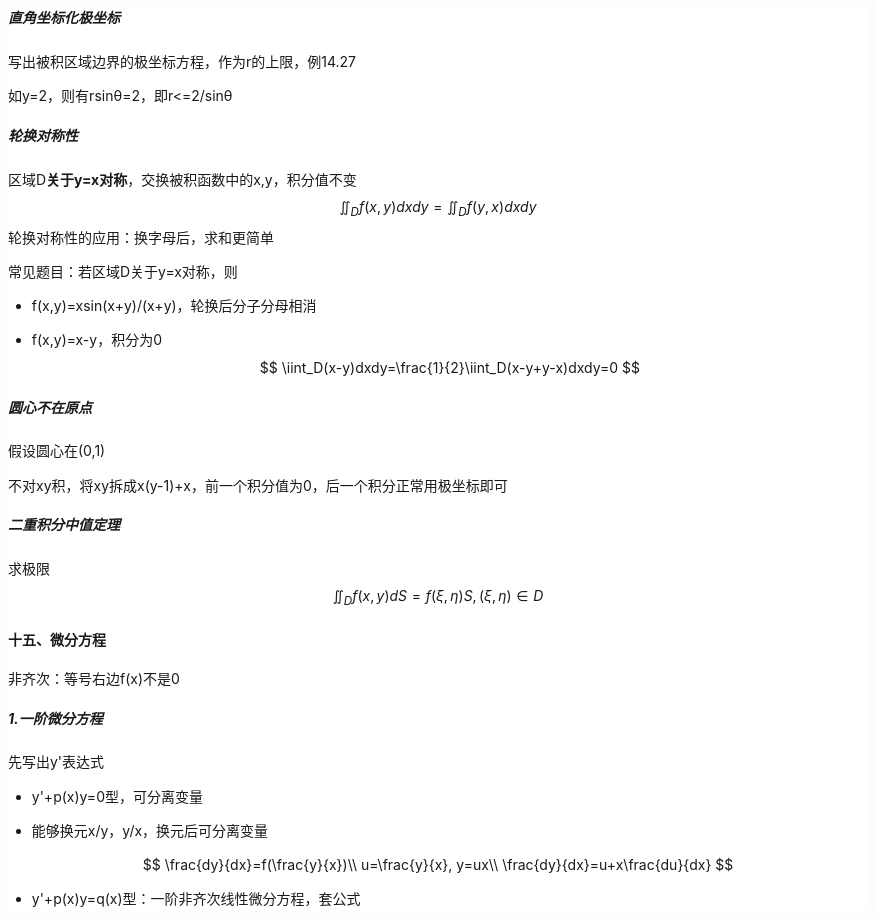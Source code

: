 ##### 直角坐标化极坐标

写出被积区域边界的极坐标方程，作为r的上限，例14.27

如y=2，则有rsinθ=2，即r<=2/sinθ



##### 轮换对称性

区域D**关于y=x对称**，交换被积函数中的x,y，积分值不变
$$
\iint_Df(x,y)dxdy=\iint_Df(y,x)dxdy
$$
轮换对称性的应用：换字母后，求和更简单

常见题目：若区域D关于y=x对称，则

- f(x,y)=xsin(x+y)/(x+y)，轮换后分子分母相消

- f(x,y)=x-y，积分为0
  $$
  \iint_D(x-y)dxdy=\frac{1}{2}\iint_D(x-y+y-x)dxdy=0
  $$
  

##### 圆心不在原点

假设圆心在(0,1)

不对xy积，将xy拆成x(y-1)+x，前一个积分值为0，后一个积分正常用极坐标即可

##### 二重积分中值定理

求极限
$$
\iint_Df(x,y)dS=f(\xi,\eta)S,(\xi,\eta)\in D
$$


#### 十五、微分方程

非齐次：等号右边f(x)不是0

##### 1.一阶微分方程

先写出y'表达式

- y'+p(x)y=0型，可分离变量

- 能够换元x/y，y/x，换元后可分离变量

$$
\frac{dy}{dx}=f(\frac{y}{x})\\
u=\frac{y}{x}, y=ux\\
\frac{dy}{dx}=u+x\frac{du}{dx}
$$

- y'+p(x)y=q(x)型：一阶非齐次线性微分方程，套公式
